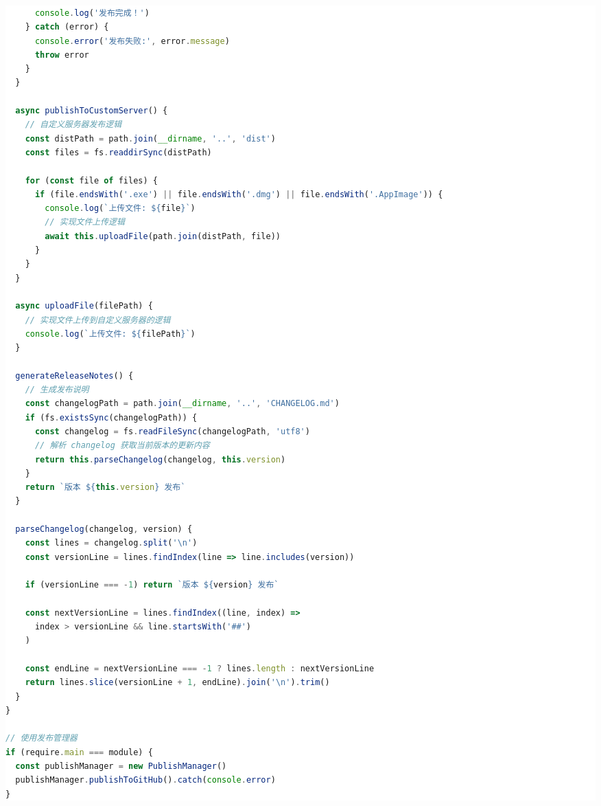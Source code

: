 ```javascript
      console.log('发布完成！')
    } catch (error) {
      console.error('发布失败:', error.message)
      throw error
    }
  }

  async publishToCustomServer() {
    // 自定义服务器发布逻辑
    const distPath = path.join(__dirname, '..', 'dist')
    const files = fs.readdirSync(distPath)

    for (const file of files) {
      if (file.endsWith('.exe') || file.endsWith('.dmg') || file.endsWith('.AppImage')) {
        console.log(`上传文件: ${file}`)
        // 实现文件上传逻辑
        await this.uploadFile(path.join(distPath, file))
      }
    }
  }

  async uploadFile(filePath) {
    // 实现文件上传到自定义服务器的逻辑
    console.log(`上传文件: ${filePath}`)
  }

  generateReleaseNotes() {
    // 生成发布说明
    const changelogPath = path.join(__dirname, '..', 'CHANGELOG.md')
    if (fs.existsSync(changelogPath)) {
      const changelog = fs.readFileSync(changelogPath, 'utf8')
      // 解析 changelog 获取当前版本的更新内容
      return this.parseChangelog(changelog, this.version)
    }
    return `版本 ${this.version} 发布`
  }

  parseChangelog(changelog, version) {
    const lines = changelog.split('\n')
    const versionLine = lines.findIndex(line => line.includes(version))

    if (versionLine === -1) return `版本 ${version} 发布`

    const nextVersionLine = lines.findIndex((line, index) =>
      index > versionLine && line.startsWith('##')
    )

    const endLine = nextVersionLine === -1 ? lines.length : nextVersionLine
    return lines.slice(versionLine + 1, endLine).join('\n').trim()
  }
}

// 使用发布管理器
if (require.main === module) {
  const publishManager = new PublishManager()
  publishManager.publishToGitHub().catch(console.error)
}
```
